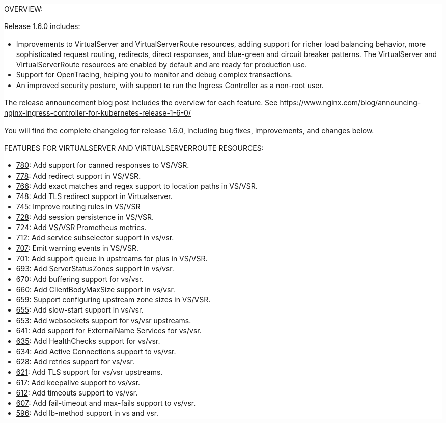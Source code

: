OVERVIEW:

Release 1.6.0 includes:
* Improvements to VirtualServer and VirtualServerRoute resources, adding support for richer load balancing behavior, more sophisticated request routing, redirects, direct responses, and blue-green and circuit breaker patterns. The VirtualServer and VirtualServerRoute resources are enabled by default and are ready for production use.
* Support for OpenTracing, helping you to monitor and debug complex transactions.
* An improved security posture, with support to run the Ingress Controller as a non-root user.

The release announcement blog post includes the overview for each feature. See https://www.nginx.com/blog/announcing-nginx-ingress-controller-for-kubernetes-release-1-6-0/

You will find the complete changelog for release 1.6.0, including bug fixes, improvements, and changes below.

FEATURES FOR VIRTUALSERVER AND VIRTUALSERVERROUTE RESOURCES:
* [780](https://github.com/nginxinc/kubernetes-ingress/pull/780): Add support for canned responses to VS/VSR.
* [778](https://github.com/nginxinc/kubernetes-ingress/pull/778): Add redirect support in VS/VSR.
* [766](https://github.com/nginxinc/kubernetes-ingress/pull/766): Add exact matches and regex support to location paths in VS/VSR.
* [748](https://github.com/nginxinc/kubernetes-ingress/pull/748): Add TLS redirect support in Virtualserver.
* [745](https://github.com/nginxinc/kubernetes-ingress/pull/745): Improve routing rules in VS/VSR
* [728](https://github.com/nginxinc/kubernetes-ingress/pull/728): Add session persistence in VS/VSR.
* [724](https://github.com/nginxinc/kubernetes-ingress/pull/724): Add VS/VSR Prometheus metrics.
* [712](https://github.com/nginxinc/kubernetes-ingress/pull/712): Add service subselector support in vs/vsr.
* [707](https://github.com/nginxinc/kubernetes-ingress/pull/707): Emit warning events in VS/VSR.
* [701](https://github.com/nginxinc/kubernetes-ingress/pull/701): Add support queue in upstreams for plus in VS/VSR.
* [693](https://github.com/nginxinc/kubernetes-ingress/pull/693): Add ServerStatusZones support in vs/vsr.
* [670](https://github.com/nginxinc/kubernetes-ingress/pull/670): Add buffering support for vs/vsr.
* [660](https://github.com/nginxinc/kubernetes-ingress/pull/660): Add ClientBodyMaxSize support in vs/vsr.
* [659](https://github.com/nginxinc/kubernetes-ingress/pull/659): Support configuring upstream zone sizes in VS/VSR.
* [655](https://github.com/nginxinc/kubernetes-ingress/pull/655): Add slow-start support in vs/vsr.
* [653](https://github.com/nginxinc/kubernetes-ingress/pull/653): Add websockets support for vs/vsr upstreams.
* [641](https://github.com/nginxinc/kubernetes-ingress/pull/641): Add support for ExternalName Services for vs/vsr.
* [635](https://github.com/nginxinc/kubernetes-ingress/pull/635): Add HealthChecks support for vs/vsr.
* [634](https://github.com/nginxinc/kubernetes-ingress/pull/634): Add Active Connections support to vs/vsr.
* [628](https://github.com/nginxinc/kubernetes-ingress/pull/628): Add retries support for vs/vsr.
* [621](https://github.com/nginxinc/kubernetes-ingress/pull/621): Add TLS support for vs/vsr upstreams.
* [617](https://github.com/nginxinc/kubernetes-ingress/pull/617): Add keepalive support to vs/vsr.
* [612](https://github.com/nginxinc/kubernetes-ingress/pull/612): Add timeouts support to vs/vsr.
* [607](https://github.com/nginxinc/kubernetes-ingress/pull/607): Add fail-timeout and max-fails support to vs/vsr.
* [596](https://github.com/nginxinc/kubernetes-ingress/pull/596): Add lb-method support in vs and vsr.
